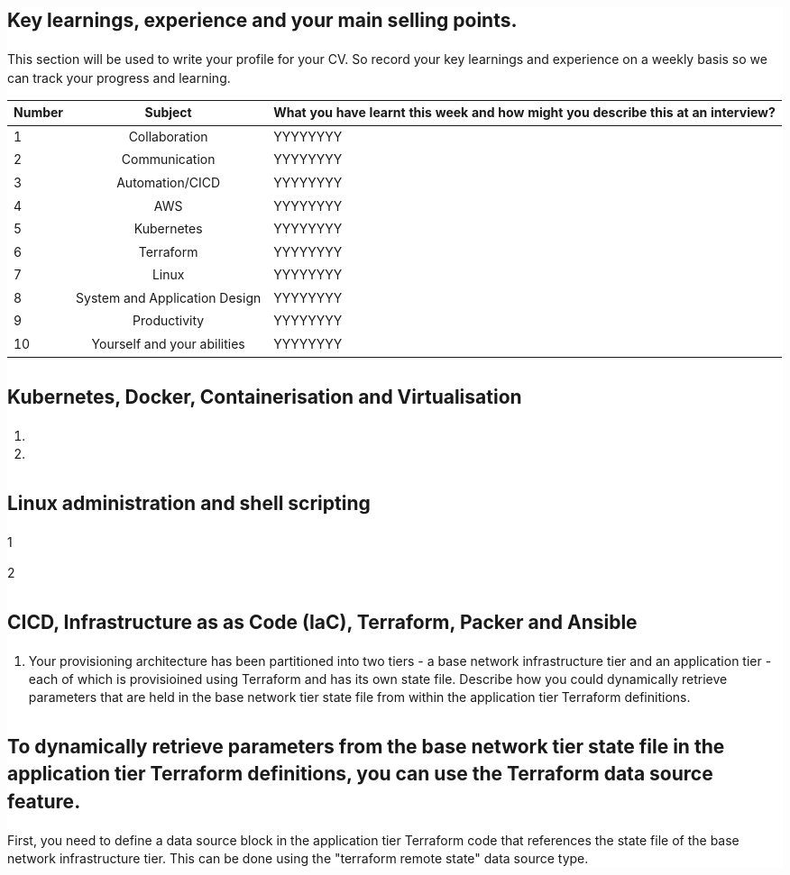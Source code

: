 ## Key learnings, experience and your main selling points.

This section will be used to write your profile for your CV. So record your key learnings and experience on a weekly basis so we can track your progress and learning.

| Number      |           Subject              | What you have learnt this week and how might you describe this at an interview?   |
| :---        |            :----:              | :---  |
| 1  | Collaboration                           | YYYYYYYY   |
| 2  | Communication                           | YYYYYYYY   |
| 3  | Automation/CICD                         | YYYYYYYY   |
| 4  | AWS                                     | YYYYYYYY   |
| 5  | Kubernetes                              | YYYYYYYY   |
| 6  | Terraform                               | YYYYYYYY   |
| 7  | Linux                                   | YYYYYYYY   |
| 8  | System and Application Design           | YYYYYYYY   |
| 9  | Productivity                            | YYYYYYYY   |
| 10 | Yourself and your abilities             | YYYYYYYY   |


## Kubernetes, Docker, Containerisation and Virtualisation

1.  

2.  


## Linux administration and shell scripting

1

2

## CICD, Infrastructure as as Code (IaC), Terraform, Packer and Ansible

1. Your provisioning architecture has been partitioned into two tiers - a base network infrastructure tier and an application tier - each of which is provisioined using Terraform and has its own state file. Describe how you could dynamically retrieve parameters that are held in the base network tier state file from within the application tier Terraform definitions.
## To dynamically retrieve parameters from the base network tier state file in the application tier Terraform definitions, you can use the Terraform data source feature. 

First, you need to define a data source block in the application tier Terraform code that references the state file of the base network infrastructure tier. This can be done using the "terraform remote state" data source type. 
